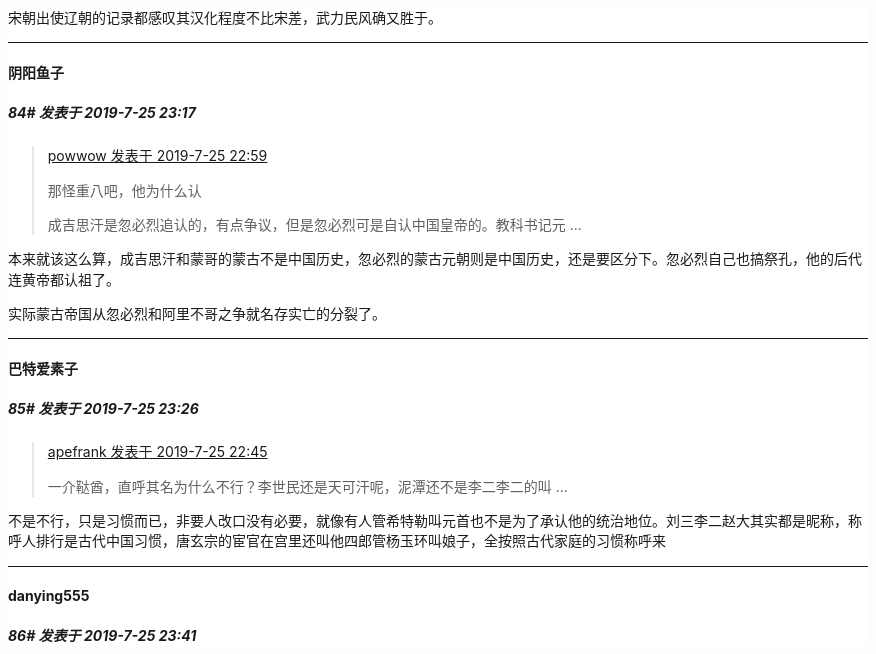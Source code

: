 

宋朝出使辽朝的记录都感叹其汉化程度不比宋差，武力民风确又胜于。
<strong>
</strong>












-----

####  阴阳鱼子  
##### 84#       发表于 2019-7-25 23:17



<blockquote><a href="httphttps://bbs.saraba1st.com/2b/forum.php?mod=redirect&amp;goto=findpost&amp;pid=44661856&amp;ptid=1849127" target="_blank">powwow 发表于 2019-7-25 22:59</a>

那怪重八吧，他为什么认


成吉思汗是忽必烈追认的，有点争议，但是忽必烈可是自认中国皇帝的。教科书记元 ...</blockquote>
本来就该这么算，成吉思汗和蒙哥的蒙古不是中国历史，忽必烈的蒙古元朝则是中国历史，还是要区分下。忽必烈自己也搞祭孔，他的后代连黄帝都认祖了。


实际蒙古帝国从忽必烈和阿里不哥之争就名存实亡的分裂了。







-----

####  巴特爱素子  
##### 85#       发表于 2019-7-25 23:26



<blockquote><a href="httphttps://bbs.saraba1st.com/2b/forum.php?mod=redirect&amp;goto=findpost&amp;pid=44661722&amp;ptid=1849127" target="_blank">apefrank 发表于 2019-7-25 22:45</a>

一介鞑酋，直呼其名为什么不行？李世民还是天可汗呢，泥潭还不是李二李二的叫 ...</blockquote>
不是不行，只是习惯而已，非要人改口没有必要，就像有人管希特勒叫元首也不是为了承认他的统治地位。刘三李二赵大其实都是昵称，称呼人排行是古代中国习惯，唐玄宗的宦官在宫里还叫他四郎管杨玉环叫娘子，全按照古代家庭的习惯称呼来







-----

####  danying555  
##### 86#       发表于 2019-7-25 23:41


